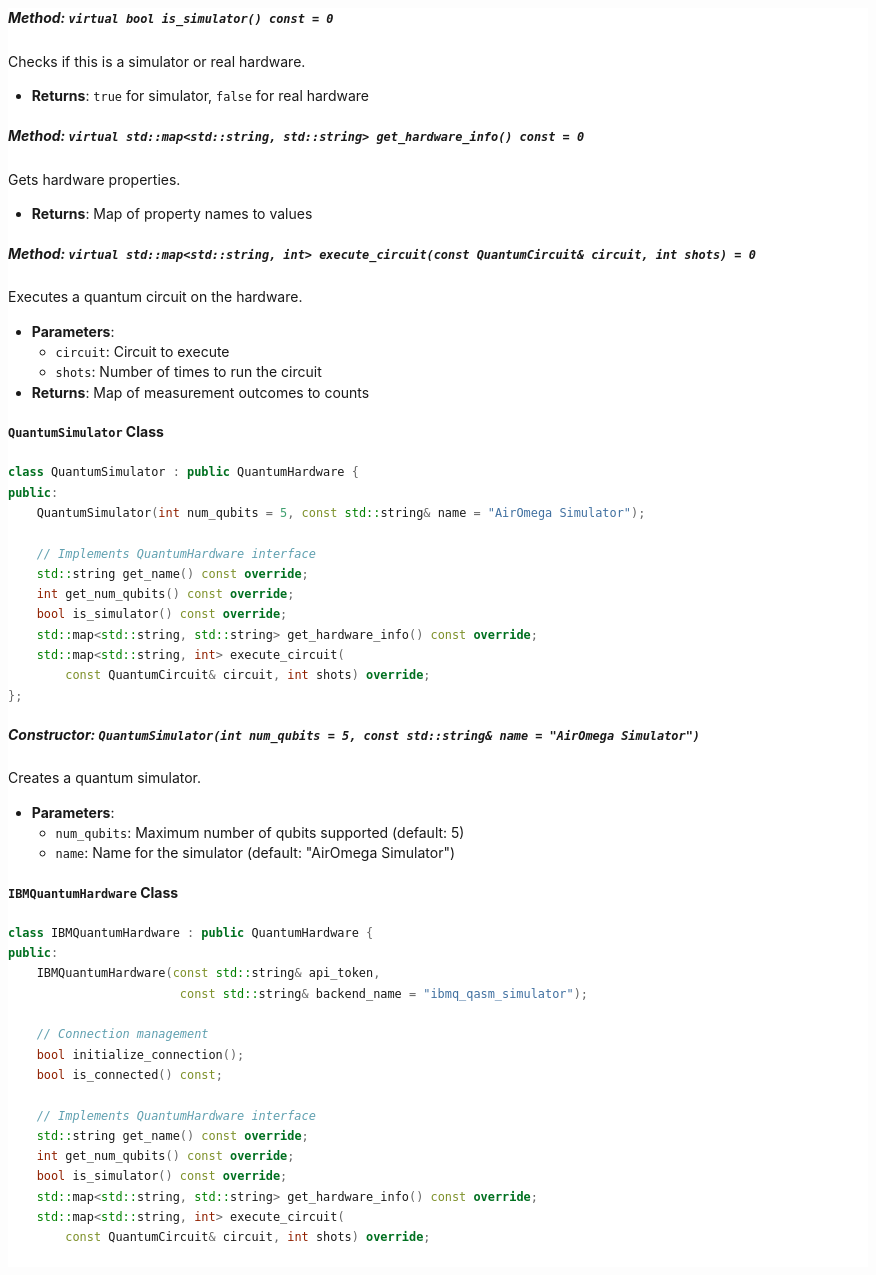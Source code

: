 ##### Method: `virtual bool is_simulator() const = 0`

Checks if this is a simulator or real hardware.

- **Returns**: `true` for simulator, `false` for real hardware

##### Method: `virtual std::map<std::string, std::string> get_hardware_info() const = 0`

Gets hardware properties.

- **Returns**: Map of property names to values

##### Method: `virtual std::map<std::string, int> execute_circuit(const QuantumCircuit& circuit, int shots) = 0`

Executes a quantum circuit on the hardware.

- **Parameters**:
  - `circuit`: Circuit to execute
  - `shots`: Number of times to run the circuit
- **Returns**: Map of measurement outcomes to counts

#### `QuantumSimulator` Class

```cpp
class QuantumSimulator : public QuantumHardware {
public:
    QuantumSimulator(int num_qubits = 5, const std::string& name = "AirOmega Simulator");
    
    // Implements QuantumHardware interface
    std::string get_name() const override;
    int get_num_qubits() const override;
    bool is_simulator() const override;
    std::map<std::string, std::string> get_hardware_info() const override;
    std::map<std::string, int> execute_circuit(
        const QuantumCircuit& circuit, int shots) override;
};
```

##### Constructor: `QuantumSimulator(int num_qubits = 5, const std::string& name = "AirOmega Simulator")`

Creates a quantum simulator.

- **Parameters**:
  - `num_qubits`: Maximum number of qubits supported (default: 5)
  - `name`: Name for the simulator (default: "AirOmega Simulator")

#### `IBMQuantumHardware` Class

```cpp
class IBMQuantumHardware : public QuantumHardware {
public:
    IBMQuantumHardware(const std::string& api_token, 
                        const std::string& backend_name = "ibmq_qasm_simulator");
    
    // Connection management
    bool initialize_connection();
    bool is_connected() const;
    
    // Implements QuantumHardware interface
    std::string get_name() const override;
    int get_num_qubits() const override;
    bool is_simulator() const override;
    std::map<std::string, std::string> get_hardware_info() const override;
    std::map<std::string, int> execute_circuit(
        const QuantumCircuit& circuit, int shots) override;
    
```